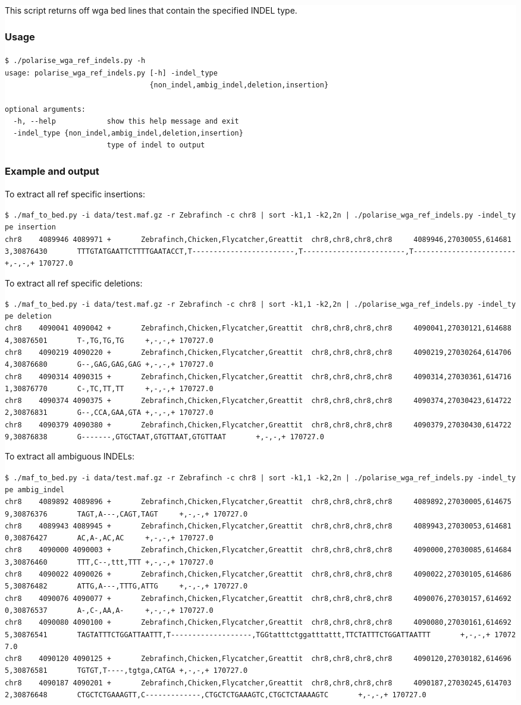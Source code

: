 This script returns off wga bed lines that contain the specified INDEL type.

### Usage

```
$ ./polarise_wga_ref_indels.py -h
usage: polarise_wga_ref_indels.py [-h] -indel_type
                                  {non_indel,ambig_indel,deletion,insertion}

optional arguments:
  -h, --help            show this help message and exit
  -indel_type {non_indel,ambig_indel,deletion,insertion}
                        type of indel to output
```

### Example and output

To extract all ref specific insertions:

```
$ ./maf_to_bed.py -i data/test.maf.gz -r Zebrafinch -c chr8 | sort -k1,1 -k2,2n | ./polarise_wga_ref_indels.py -indel_type insertion
chr8    4089946 4089971 +       Zebrafinch,Chicken,Flycatcher,Greattit  chr8,chr8,chr8,chr8     4089946,27030055,6146813,30876430       TTTGTATGAATTCTTTTGAATACCT,T------------------------,T------------------------,T------------------------   +,-,-,+ 170727.0
```

To extract all ref specific deletions:

```
$ ./maf_to_bed.py -i data/test.maf.gz -r Zebrafinch -c chr8 | sort -k1,1 -k2,2n | ./polarise_wga_ref_indels.py -indel_type deletion
chr8    4090041 4090042 +       Zebrafinch,Chicken,Flycatcher,Greattit  chr8,chr8,chr8,chr8     4090041,27030121,6146884,30876501       T-,TG,TG,TG     +,-,-,+ 170727.0
chr8    4090219 4090220 +       Zebrafinch,Chicken,Flycatcher,Greattit  chr8,chr8,chr8,chr8     4090219,27030264,6147064,30876680       G--,GAG,GAG,GAG +,-,-,+ 170727.0
chr8    4090314 4090315 +       Zebrafinch,Chicken,Flycatcher,Greattit  chr8,chr8,chr8,chr8     4090314,27030361,6147161,30876770       C-,TC,TT,TT     +,-,-,+ 170727.0
chr8    4090374 4090375 +       Zebrafinch,Chicken,Flycatcher,Greattit  chr8,chr8,chr8,chr8     4090374,27030423,6147222,30876831       G--,CCA,GAA,GTA +,-,-,+ 170727.0
chr8    4090379 4090380 +       Zebrafinch,Chicken,Flycatcher,Greattit  chr8,chr8,chr8,chr8     4090379,27030430,6147229,30876838       G-------,GTGCTAAT,GTGTTAAT,GTGTTAAT       +,-,-,+ 170727.0
```

To extract all ambiguous INDELs:

```
$ ./maf_to_bed.py -i data/test.maf.gz -r Zebrafinch -c chr8 | sort -k1,1 -k2,2n | ./polarise_wga_ref_indels.py -indel_type ambig_indel
chr8    4089892 4089896 +       Zebrafinch,Chicken,Flycatcher,Greattit  chr8,chr8,chr8,chr8     4089892,27030005,6146759,30876376       TAGT,A---,CAGT,TAGT     +,-,-,+ 170727.0
chr8    4089943 4089945 +       Zebrafinch,Chicken,Flycatcher,Greattit  chr8,chr8,chr8,chr8     4089943,27030053,6146810,30876427       AC,A-,AC,AC     +,-,-,+ 170727.0
chr8    4090000 4090003 +       Zebrafinch,Chicken,Flycatcher,Greattit  chr8,chr8,chr8,chr8     4090000,27030085,6146843,30876460       TTT,C--,ttt,TTT +,-,-,+ 170727.0
chr8    4090022 4090026 +       Zebrafinch,Chicken,Flycatcher,Greattit  chr8,chr8,chr8,chr8     4090022,27030105,6146865,30876482       ATTG,A---,TTTG,ATTG     +,-,-,+ 170727.0
chr8    4090076 4090077 +       Zebrafinch,Chicken,Flycatcher,Greattit  chr8,chr8,chr8,chr8     4090076,27030157,6146920,30876537       A-,C-,AA,A-     +,-,-,+ 170727.0
chr8    4090080 4090100 +       Zebrafinch,Chicken,Flycatcher,Greattit  chr8,chr8,chr8,chr8     4090080,27030161,6146925,30876541       TAGTATTTCTGGATTAATTT,T-------------------,TGGtatttctggatttattt,TTCTATTTCTGGATTAATTT       +,-,-,+ 170727.0
chr8    4090120 4090125 +       Zebrafinch,Chicken,Flycatcher,Greattit  chr8,chr8,chr8,chr8     4090120,27030182,6146965,30876581       TGTGT,T----,tgtga,CATGA +,-,-,+ 170727.0
chr8    4090187 4090201 +       Zebrafinch,Chicken,Flycatcher,Greattit  chr8,chr8,chr8,chr8     4090187,27030245,6147032,30876648       CTGCTCTGAAAGTT,C-------------,CTGCTCTGAAAGTC,CTGCTCTAAAAGTC       +,-,-,+ 170727.0
```